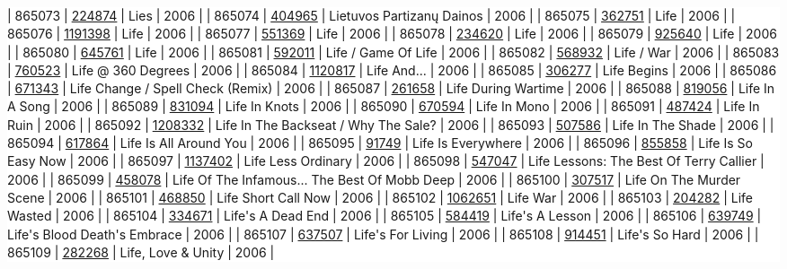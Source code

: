 | 865073 | [224874](https://www.discogs.com/master/224874) | Lies | 2006 |
| 865074 | [404965](https://www.discogs.com/master/404965) | Lietuvos Partizanų Dainos | 2006 |
| 865075 | [362751](https://www.discogs.com/master/362751) | Life | 2006 |
| 865076 | [1191398](https://www.discogs.com/master/1191398) | Life | 2006 |
| 865077 | [551369](https://www.discogs.com/master/551369) | Life | 2006 |
| 865078 | [234620](https://www.discogs.com/master/234620) | Life | 2006 |
| 865079 | [925640](https://www.discogs.com/master/925640) | Life | 2006 |
| 865080 | [645761](https://www.discogs.com/master/645761) | Life | 2006 |
| 865081 | [592011](https://www.discogs.com/master/592011) | Life / Game Of Life | 2006 |
| 865082 | [568932](https://www.discogs.com/master/568932) | Life / War | 2006 |
| 865083 | [760523](https://www.discogs.com/master/760523) | Life @ 360 Degrees | 2006 |
| 865084 | [1120817](https://www.discogs.com/master/1120817) | Life And... | 2006 |
| 865085 | [306277](https://www.discogs.com/master/306277) | Life Begins | 2006 |
| 865086 | [671343](https://www.discogs.com/master/671343) | Life Change / Spell Check (Remix) | 2006 |
| 865087 | [261658](https://www.discogs.com/master/261658) | Life During Wartime | 2006 |
| 865088 | [819056](https://www.discogs.com/master/819056) | Life In A Song | 2006 |
| 865089 | [831094](https://www.discogs.com/master/831094) | Life In Knots | 2006 |
| 865090 | [670594](https://www.discogs.com/master/670594) | Life In Mono | 2006 |
| 865091 | [487424](https://www.discogs.com/master/487424) | Life In Ruin | 2006 |
| 865092 | [1208332](https://www.discogs.com/master/1208332) | Life In The Backseat / Why The Sale? | 2006 |
| 865093 | [507586](https://www.discogs.com/master/507586) | Life In The Shade | 2006 |
| 865094 | [617864](https://www.discogs.com/master/617864) | Life Is All Around You | 2006 |
| 865095 | [91749](https://www.discogs.com/master/91749) | Life Is Everywhere | 2006 |
| 865096 | [855858](https://www.discogs.com/master/855858) | Life Is So Easy Now | 2006 |
| 865097 | [1137402](https://www.discogs.com/master/1137402) | Life Less Ordinary | 2006 |
| 865098 | [547047](https://www.discogs.com/master/547047) | Life Lessons: The Best Of Terry Callier | 2006 |
| 865099 | [458078](https://www.discogs.com/master/458078) | Life Of The Infamous... The Best Of Mobb Deep | 2006 |
| 865100 | [307517](https://www.discogs.com/master/307517) | Life On The Murder Scene | 2006 |
| 865101 | [468850](https://www.discogs.com/master/468850) | Life Short Call Now | 2006 |
| 865102 | [1062651](https://www.discogs.com/master/1062651) | Life War | 2006 |
| 865103 | [204282](https://www.discogs.com/master/204282) | Life Wasted | 2006 |
| 865104 | [334671](https://www.discogs.com/master/334671) | Life's A Dead End | 2006 |
| 865105 | [584419](https://www.discogs.com/master/584419) | Life's A Lesson | 2006 |
| 865106 | [639749](https://www.discogs.com/master/639749) | Life's Blood Death's Embrace | 2006 |
| 865107 | [637507](https://www.discogs.com/master/637507) | Life's For Living | 2006 |
| 865108 | [914451](https://www.discogs.com/master/914451) | Life's So Hard | 2006 |
| 865109 | [282268](https://www.discogs.com/master/282268) | Life, Love & Unity | 2006 |